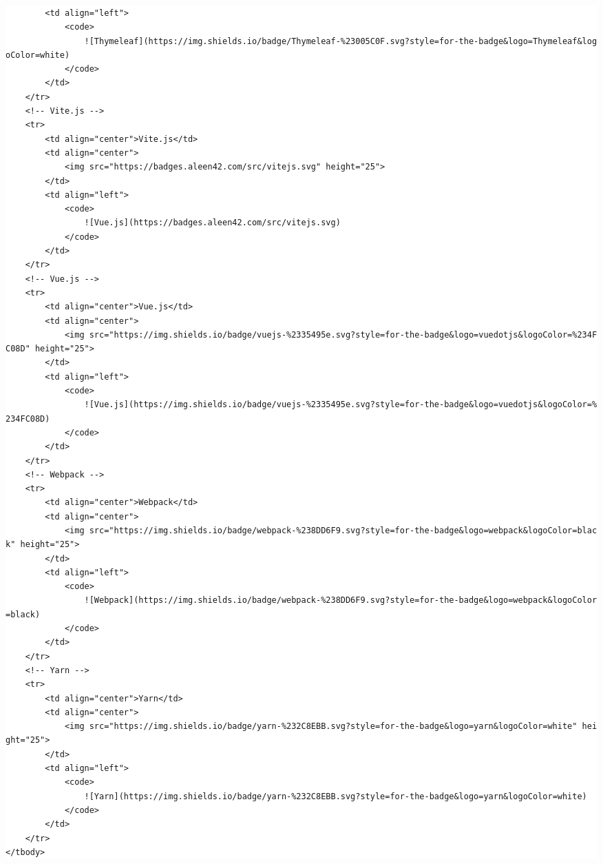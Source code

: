			<td align="left">
				<code>
					![Thymeleaf](https://img.shields.io/badge/Thymeleaf-%23005C0F.svg?style=for-the-badge&logo=Thymeleaf&logoColor=white)
				</code>
			</td>
		</tr>
		<!-- Vite.js -->
		<tr>
			<td align="center">Vite.js</td>
			<td align="center">
				<img src="https://badges.aleen42.com/src/vitejs.svg" height="25">
			</td>
			<td align="left">
				<code>
					![Vue.js](https://badges.aleen42.com/src/vitejs.svg)
				</code>
			</td>
		</tr>
		<!-- Vue.js -->
		<tr>
			<td align="center">Vue.js</td>
			<td align="center">
				<img src="https://img.shields.io/badge/vuejs-%2335495e.svg?style=for-the-badge&logo=vuedotjs&logoColor=%234FC08D" height="25">
			</td>
			<td align="left">
				<code>
					![Vue.js](https://img.shields.io/badge/vuejs-%2335495e.svg?style=for-the-badge&logo=vuedotjs&logoColor=%234FC08D)
				</code>
			</td>
		</tr>
		<!-- Webpack -->
		<tr>
			<td align="center">Webpack</td>
			<td align="center">
				<img src="https://img.shields.io/badge/webpack-%238DD6F9.svg?style=for-the-badge&logo=webpack&logoColor=black" height="25">
			</td>
			<td align="left">
				<code>
					![Webpack](https://img.shields.io/badge/webpack-%238DD6F9.svg?style=for-the-badge&logo=webpack&logoColor=black)
				</code>
			</td>
		</tr>
		<!-- Yarn -->
		<tr>
			<td align="center">Yarn</td>
			<td align="center">
				<img src="https://img.shields.io/badge/yarn-%232C8EBB.svg?style=for-the-badge&logo=yarn&logoColor=white" height="25">
			</td>
			<td align="left">
				<code>
					![Yarn](https://img.shields.io/badge/yarn-%232C8EBB.svg?style=for-the-badge&logo=yarn&logoColor=white)
				</code>
			</td>
		</tr>
	</tbody>
</table>
